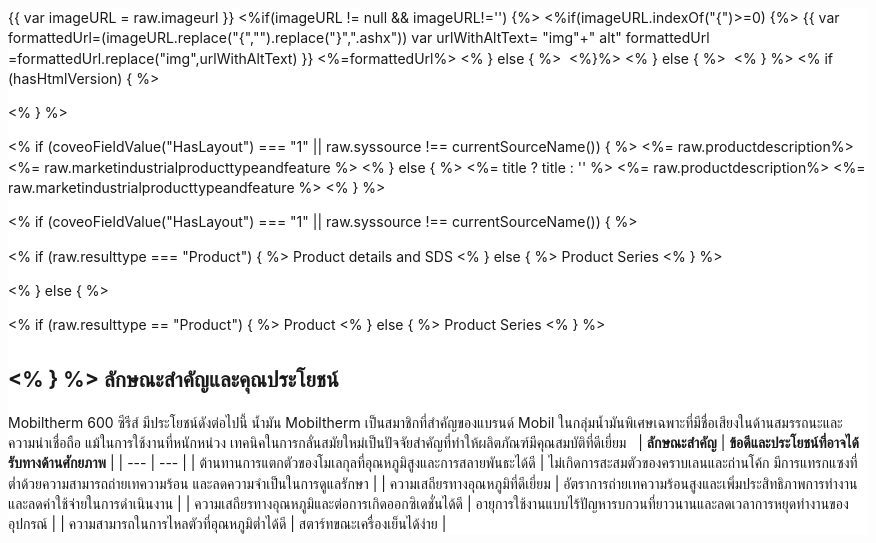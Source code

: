  {{ var imageURL = raw.imageurl }}
 <%if(imageURL != null && imageURL!='') {%>
 <%if(imageURL.indexOf("{")>=0) {%>
 {{
 var formattedUrl=(imageURL.replace("{","").replace("}",".ashx"))
 var urlWithAltText= "img"+" alt"
 formattedUrl =formattedUrl.replace("img",urlWithAltText)
 }}
 <%=formattedUrl%>
 <% } else { %>
 <img src="<%- imageURL%>" alt="" class="CoveoImageIcon" />
 <%}%>
 <% } else { %>
 ![]()
 <% } %>
 <% if (hasHtmlVersion) { %>
 
 <% } %>
 
 <% if (coveoFieldValue("HasLayout") === "1" || raw.syssource !== currentSourceName()) { %>
   <%= raw.productdescription%>  <%= raw.marketindustrialproducttypeandfeature %>
 <% } else { %>
 <%= title ? title : '' %>  <%= raw.productdescription%>  <%= raw.marketindustrialproducttypeandfeature %>
 <% } %>
 

 <% if (coveoFieldValue("HasLayout") === "1" || raw.syssource !== currentSourceName()) { %>
 
 <% if (raw.resulttype === "Product") { %>
 Product details and SDS
 <% } else { %>
 Product Series
 <% } %>
 

 <% } else { %>
 
 <% if (raw.resulttype == "Product") { %>
 Product
 <% } else { %>
 Product Series
 <% } %>
 
 <% } %>
   ลักษณะสำคัญและคุณประโยชน์
-------------------------
Mobiltherm 600 ซีรีส์ มีประโยชน์ดังต่อไปนี้
น้ำมัน Mobiltherm เป็นสมาชิกที่สำคัญของแบรนด์ Mobil ในกลุ่มน้ำมันพิเศษเฉพาะที่มีชื่อเสียงในด้านสมรรถนะและความน่าเชื่อถือ แม้ในการใช้งานที่หนักหน่วง เทคนิคในการกลั่นสมัยใหม่เป็นปัจจัยสำคัญที่ทำให้ผลิตภัณฑ์มีคุณสมบัติที่ดีเยี่ยม
 
| **ลักษณะสำคัญ** | **ข้อดีและประโยชน์ที่อาจได้รับทางด้านศักยภาพ** |
| --- | --- |
| ต้านทานการแตกตัวของโมเลกุลที่อุณหภูมิสูงและการสลายพันธะได้ดี | ไม่เกิดการสะสมตัวของคราบเลนและถ่านโค้ก มีการแทรกแซงที่ต่ำด้วยความสามารถถ่ายเทความร้อน และลดความจำเป็นในการดูแลรักษา |
| ความเสถียรทางอุณหภูมิที่ดีเยี่ยม | อัตราการถ่ายเทความร้อนสูงและเพิ่มประสิทธิภาพการทำงานและลดค่าใช้จ่ายในการดำเนินงาน |
| ความเสถียรทางอุณหภูมิและต่อการเกิดออกซิเดชั่นได้ดี | อายุการใช้งานแบบไร้ปัญหารบกวนที่ยาวนานและลดเวลาการหยุดทำงานของอุปกรณ์ |
| ความสามารถในการไหลตัวที่อุณหภูมิต่ำได้ดี | สตาร์ทขณะเครื่องเย็นได้ง่าย |
 